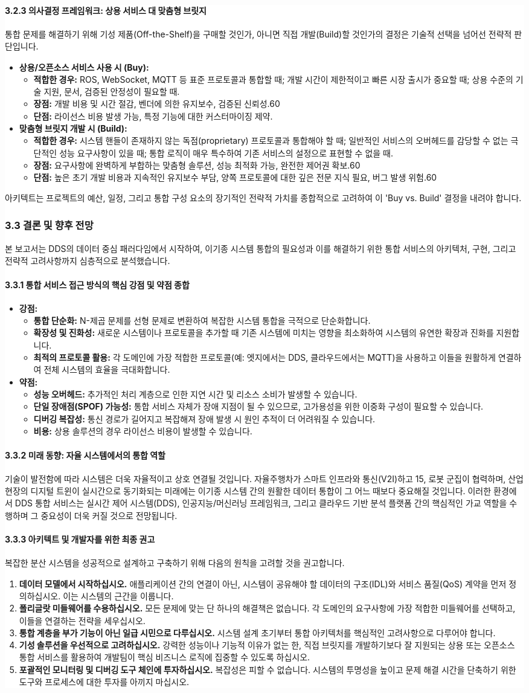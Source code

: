 #### 3.2.3  의사결정 프레임워크: 상용 서비스 대 맞춤형 브릿지

통합 문제를 해결하기 위해 기성 제품(Off-the-Shelf)을 구매할 것인가, 아니면 직접 개발(Build)할 것인가의 결정은 기술적 선택을 넘어선 전략적 판단입니다.

- **상용/오픈소스 서비스 사용 시 (Buy):**
  - **적합한 경우:** ROS, WebSocket, MQTT 등 표준 프로토콜과 통합할 때; 개발 시간이 제한적이고 빠른 시장 출시가 중요할 때; 상용 수준의 기술 지원, 문서, 검증된 안정성이 필요할 때.
  - **장점:** 개발 비용 및 시간 절감, 벤더에 의한 유지보수, 검증된 신뢰성.60
  - **단점:** 라이선스 비용 발생 가능, 특정 기능에 대한 커스터마이징 제약.
- **맞춤형 브릿지 개발 시 (Build):**
  - **적합한 경우:** 시스템 핸들이 존재하지 않는 독점(proprietary) 프로토콜과 통합해야 할 때; 일반적인 서비스의 오버헤드를 감당할 수 없는 극단적인 성능 요구사항이 있을 때; 통합 로직이 매우 특수하여 기존 서비스의 설정으로 표현할 수 없을 때.
  - **장점:** 요구사항에 완벽하게 부합하는 맞춤형 솔루션, 성능 최적화 가능, 완전한 제어권 확보.60
  - **단점:** 높은 초기 개발 비용과 지속적인 유지보수 부담, 양쪽 프로토콜에 대한 깊은 전문 지식 필요, 버그 발생 위험.60

아키텍트는 프로젝트의 예산, 일정, 그리고 통합 구성 요소의 장기적인 전략적 가치를 종합적으로 고려하여 이 'Buy vs. Build' 결정을 내려야 합니다.

### 3.3  결론 및 향후 전망

본 보고서는 DDS의 데이터 중심 패러다임에서 시작하여, 이기종 시스템 통합의 필요성과 이를 해결하기 위한 통합 서비스의 아키텍처, 구현, 그리고 전략적 고려사항까지 심층적으로 분석했습니다.

#### 3.3.1  통합 서비스 접근 방식의 핵심 강점 및 약점 종합

- **강점:**
  - **통합 단순화:** N-제곱 문제를 선형 문제로 변환하여 복잡한 시스템 통합을 극적으로 단순화합니다.
  - **확장성 및 진화성:** 새로운 시스템이나 프로토콜을 추가할 때 기존 시스템에 미치는 영향을 최소화하여 시스템의 유연한 확장과 진화를 지원합니다.
  - **최적의 프로토콜 활용:** 각 도메인에 가장 적합한 프로토콜(예: 엣지에서는 DDS, 클라우드에서는 MQTT)을 사용하고 이들을 원활하게 연결하여 전체 시스템의 효율을 극대화합니다.
- **약점:**
  - **성능 오버헤드:** 추가적인 처리 계층으로 인한 지연 시간 및 리소스 소비가 발생할 수 있습니다.
  - **단일 장애점(SPOF) 가능성:** 통합 서비스 자체가 장애 지점이 될 수 있으므로, 고가용성을 위한 이중화 구성이 필요할 수 있습니다.
  - **디버깅 복잡성:** 통신 경로가 길어지고 복잡해져 장애 발생 시 원인 추적이 더 어려워질 수 있습니다.
  - **비용:** 상용 솔루션의 경우 라이선스 비용이 발생할 수 있습니다.

#### 3.3.2  미래 동향: 자율 시스템에서의 통합 역할

기술이 발전함에 따라 시스템은 더욱 자율적이고 상호 연결될 것입니다. 자율주행차가 스마트 인프라와 통신(V2I)하고 15, 로봇 군집이 협력하며, 산업 현장의 디지털 트윈이 실시간으로 동기화되는 미래에는 이기종 시스템 간의 원활한 데이터 통합이 그 어느 때보다 중요해질 것입니다. 이러한 환경에서 DDS 통합 서비스는 실시간 제어 시스템(DDS), 인공지능/머신러닝 프레임워크, 그리고 클라우드 기반 분석 플랫폼 간의 핵심적인 가교 역할을 수행하며 그 중요성이 더욱 커질 것으로 전망됩니다.

#### 3.3.3  아키텍트 및 개발자를 위한 최종 권고

복잡한 분산 시스템을 성공적으로 설계하고 구축하기 위해 다음의 원칙을 고려할 것을 권고합니다.

1. **데이터 모델에서 시작하십시오.** 애플리케이션 간의 연결이 아닌, 시스템이 공유해야 할 데이터의 구조(IDL)와 서비스 품질(QoS) 계약을 먼저 정의하십시오. 이는 시스템의 근간을 이룹니다.
2. **폴리글랏 미들웨어를 수용하십시오.** 모든 문제에 맞는 단 하나의 해결책은 없습니다. 각 도메인의 요구사항에 가장 적합한 미들웨어를 선택하고, 이들을 연결하는 전략을 세우십시오.
3. **통합 계층을 부가 기능이 아닌 일급 시민으로 다루십시오.** 시스템 설계 초기부터 통합 아키텍처를 핵심적인 고려사항으로 다루어야 합니다.
4. **기성 솔루션을 우선적으로 고려하십시오.** 강력한 성능이나 기능적 이유가 없는 한, 직접 브릿지를 개발하기보다 잘 지원되는 상용 또는 오픈소스 통합 서비스를 활용하여 개발팀이 핵심 비즈니스 로직에 집중할 수 있도록 하십시오.
5. **포괄적인 모니터링 및 디버깅 도구 체인에 투자하십시오.** 복잡성은 피할 수 없습니다. 시스템의 투명성을 높이고 문제 해결 시간을 단축하기 위한 도구와 프로세스에 대한 투자를 아끼지 마십시오.

